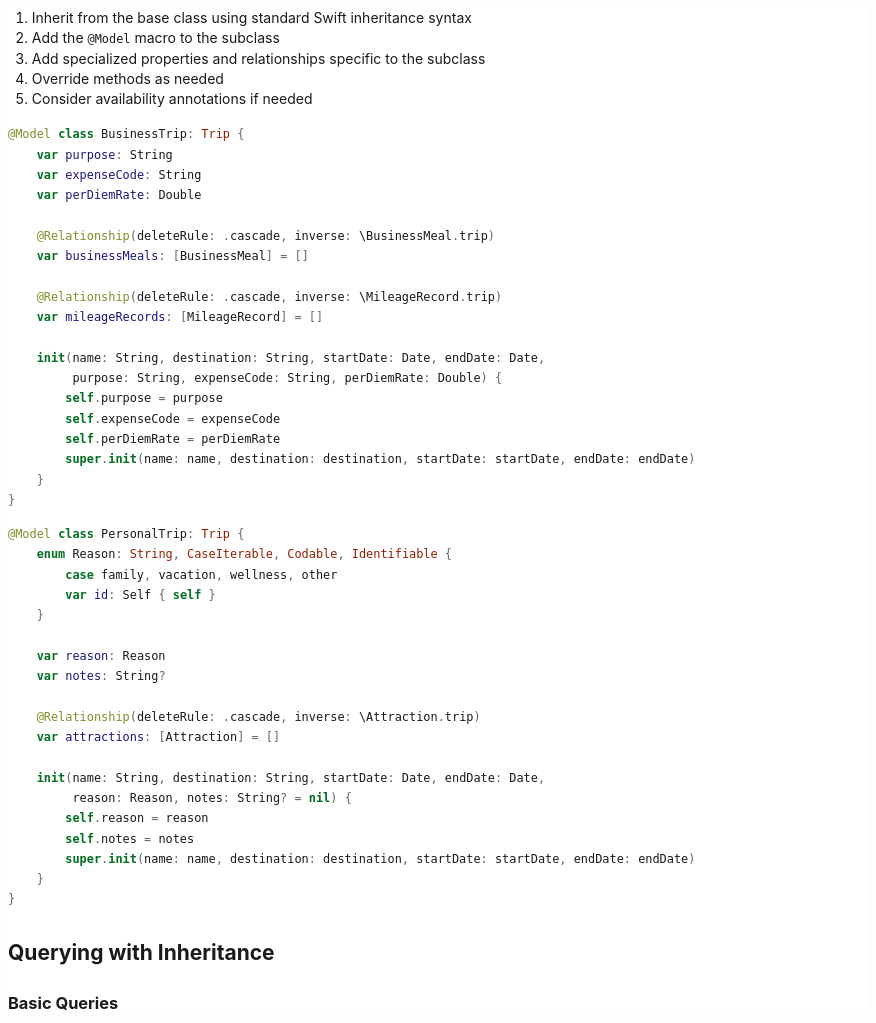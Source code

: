 1. Inherit from the base class using standard Swift inheritance syntax
2. Add the `@Model` macro to the subclass
3. Add specialized properties and relationships specific to the subclass
4. Override methods as needed
5. Consider availability annotations if needed

```swift
@Model class BusinessTrip: Trip {
    var purpose: String
    var expenseCode: String
    var perDiemRate: Double
    
    @Relationship(deleteRule: .cascade, inverse: \BusinessMeal.trip)
    var businessMeals: [BusinessMeal] = []
    
    @Relationship(deleteRule: .cascade, inverse: \MileageRecord.trip)
    var mileageRecords: [MileageRecord] = []
    
    init(name: String, destination: String, startDate: Date, endDate: Date,
         purpose: String, expenseCode: String, perDiemRate: Double) {
        self.purpose = purpose
        self.expenseCode = expenseCode
        self.perDiemRate = perDiemRate
        super.init(name: name, destination: destination, startDate: startDate, endDate: endDate)
    }
}
```

```swift
@Model class PersonalTrip: Trip {
    enum Reason: String, CaseIterable, Codable, Identifiable {
        case family, vacation, wellness, other
        var id: Self { self }
    }
    
    var reason: Reason
    var notes: String?
    
    @Relationship(deleteRule: .cascade, inverse: \Attraction.trip)
    var attractions: [Attraction] = []
    
    init(name: String, destination: String, startDate: Date, endDate: Date,
         reason: Reason, notes: String? = nil) {
        self.reason = reason
        self.notes = notes
        super.init(name: name, destination: destination, startDate: startDate, endDate: endDate)
    }
}
```

## Querying with Inheritance

### Basic Queries
